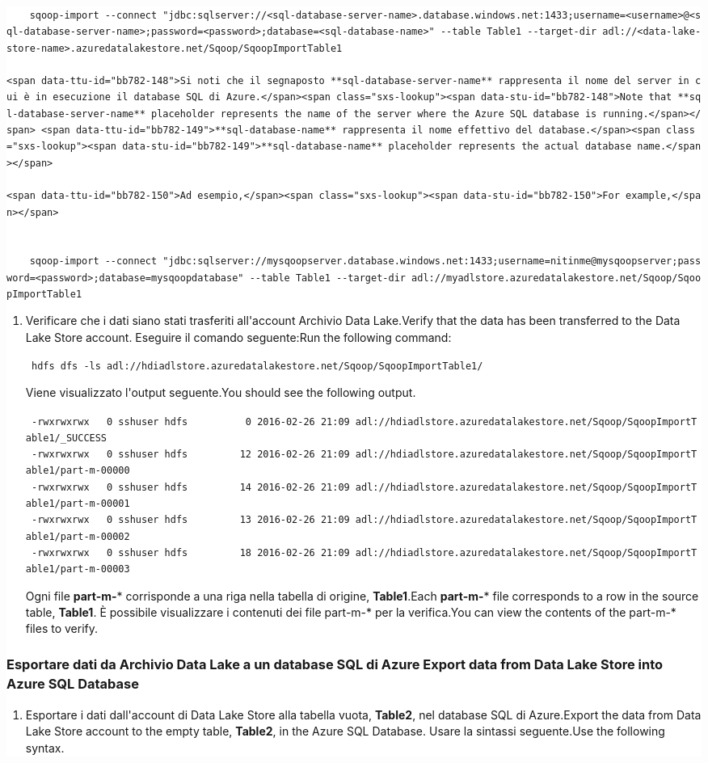         sqoop-import --connect "jdbc:sqlserver://<sql-database-server-name>.database.windows.net:1433;username=<username>@<sql-database-server-name>;password=<password>;database=<sql-database-name>" --table Table1 --target-dir adl://<data-lake-store-name>.azuredatalakestore.net/Sqoop/SqoopImportTable1

    <span data-ttu-id="bb782-148">Si noti che il segnaposto **sql-database-server-name** rappresenta il nome del server in cui è in esecuzione il database SQL di Azure.</span><span class="sxs-lookup"><span data-stu-id="bb782-148">Note that **sql-database-server-name** placeholder represents the name of the server where the Azure SQL database is running.</span></span> <span data-ttu-id="bb782-149">**sql-database-name** rappresenta il nome effettivo del database.</span><span class="sxs-lookup"><span data-stu-id="bb782-149">**sql-database-name** placeholder represents the actual database name.</span></span>

    <span data-ttu-id="bb782-150">Ad esempio,</span><span class="sxs-lookup"><span data-stu-id="bb782-150">For example,</span></span>


        sqoop-import --connect "jdbc:sqlserver://mysqoopserver.database.windows.net:1433;username=nitinme@mysqoopserver;password=<password>;database=mysqoopdatabase" --table Table1 --target-dir adl://myadlstore.azuredatalakestore.net/Sqoop/SqoopImportTable1

1. <span data-ttu-id="bb782-151">Verificare che i dati siano stati trasferiti all'account Archivio Data Lake.</span><span class="sxs-lookup"><span data-stu-id="bb782-151">Verify that the data has been transferred to the Data Lake Store account.</span></span> <span data-ttu-id="bb782-152">Eseguire il comando seguente:</span><span class="sxs-lookup"><span data-stu-id="bb782-152">Run the following command:</span></span>

        hdfs dfs -ls adl://hdiadlstore.azuredatalakestore.net/Sqoop/SqoopImportTable1/

    <span data-ttu-id="bb782-153">Viene visualizzato l'output seguente.</span><span class="sxs-lookup"><span data-stu-id="bb782-153">You should see the following output.</span></span>


        -rwxrwxrwx   0 sshuser hdfs          0 2016-02-26 21:09 adl://hdiadlstore.azuredatalakestore.net/Sqoop/SqoopImportTable1/_SUCCESS
        -rwxrwxrwx   0 sshuser hdfs         12 2016-02-26 21:09 adl://hdiadlstore.azuredatalakestore.net/Sqoop/SqoopImportTable1/part-m-00000
        -rwxrwxrwx   0 sshuser hdfs         14 2016-02-26 21:09 adl://hdiadlstore.azuredatalakestore.net/Sqoop/SqoopImportTable1/part-m-00001
        -rwxrwxrwx   0 sshuser hdfs         13 2016-02-26 21:09 adl://hdiadlstore.azuredatalakestore.net/Sqoop/SqoopImportTable1/part-m-00002
        -rwxrwxrwx   0 sshuser hdfs         18 2016-02-26 21:09 adl://hdiadlstore.azuredatalakestore.net/Sqoop/SqoopImportTable1/part-m-00003

    <span data-ttu-id="bb782-154">Ogni file **part-m-*** corrisponde a una riga nella tabella di origine, **Table1**.</span><span class="sxs-lookup"><span data-stu-id="bb782-154">Each **part-m-*** file corresponds to a row in the source table, **Table1**.</span></span> <span data-ttu-id="bb782-155">È possibile visualizzare i contenuti dei file part-m-* per la verifica.</span><span class="sxs-lookup"><span data-stu-id="bb782-155">You can view the contents of the part-m-* files to verify.</span></span>


### <a name="export-data-from-data-lake-store-into-azure-sql-database"></a><span data-ttu-id="bb782-156">Esportare dati da Archivio Data Lake a un database SQL di Azure </span><span class="sxs-lookup"><span data-stu-id="bb782-156">Export data from Data Lake Store into Azure SQL Database</span></span>
1. <span data-ttu-id="bb782-157">Esportare i dati dall'account di Data Lake Store alla tabella vuota, **Table2**, nel database SQL di Azure.</span><span class="sxs-lookup"><span data-stu-id="bb782-157">Export the data from Data Lake Store account to the empty table, **Table2**, in the Azure SQL Database.</span></span> <span data-ttu-id="bb782-158">Usare la sintassi seguente.</span><span class="sxs-lookup"><span data-stu-id="bb782-158">Use the following syntax.</span></span>
